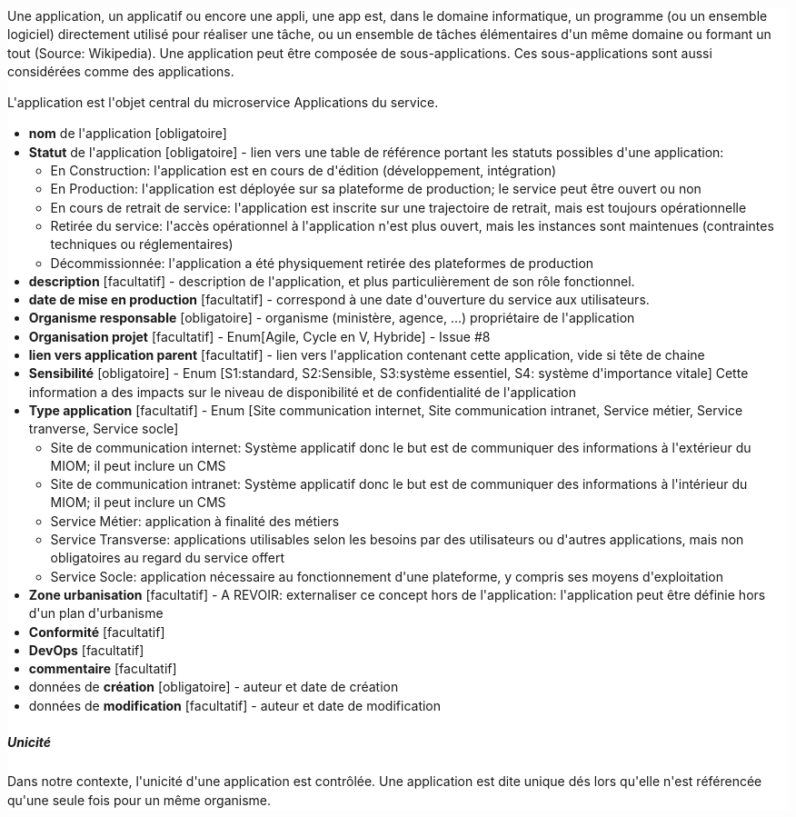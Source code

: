 Une application, un applicatif ou encore une appli, une app est, dans le domaine informatique, un programme (ou un ensemble logiciel) directement utilisé pour réaliser une tâche, ou un ensemble de tâches élémentaires d'un même domaine ou formant un tout (Source: Wikipedia).
Une application peut être composée de sous-applications. Ces sous-applications sont aussi considérées comme des applications.

L'application est l'objet central du microservice Applications du service.

- **nom** de l'application [obligatoire]
- **Statut** de l'application [obligatoire] - lien vers une table de référence portant les statuts possibles d'une application:
	- En Construction: l'application est en cours de d'édition (développement, intégration)
	- En Production: l'application est déployée sur sa plateforme de production; le service peut être ouvert ou non
	- En cours de retrait de service: l'application est inscrite sur une trajectoire de retrait, mais est toujours opérationnelle
	- Retirée du service: l'accès opérationnel à l'application n'est plus ouvert, mais les instances sont maintenues (contraintes techniques ou réglementaires)
	- Décommissionnée: l'application a été physiquement retirée des plateformes de production
- **description** [facultatif] - description de l'application, et plus particulièrement de son rôle fonctionnel.
- **date de mise en production** [facultatif] - correspond à une date d'ouverture du service aux utilisateurs.
- **Organisme responsable** [obligatoire] - organisme (ministère, agence, ...) propriétaire de l'application
- **Organisation projet** [facultatif] - Enum[Agile, Cycle en V, Hybride] - Issue #8
- **lien vers application parent** [facultatif] - lien vers l'application contenant cette application, vide si tête de chaine
- **Sensibilité** [obligatoire] - Enum [S1:standard, S2:Sensible, S3:système essentiel, S4: système d'importance vitale] Cette information a des impacts sur le niveau de disponibilité et de confidentialité de l'application
- **Type application** [facultatif] - Enum [Site communication internet, Site communication intranet, Service métier, Service tranverse, Service socle]
	- Site de communication internet: Système applicatif donc le but est de communiquer des informations à l'extérieur du MIOM; il peut inclure un CMS 
	- Site de communication intranet: Système applicatif donc le but est de communiquer des informations à l'intérieur du MIOM; il peut inclure un CMS
	- Service Métier: application à finalité des métiers
	- Service Transverse: applications utilisables selon les besoins par des utilisateurs ou d'autres applications, mais non obligatoires au regard du service offert
	- Service Socle: application nécessaire au fonctionnement d'une plateforme, y compris ses moyens d'exploitation
- **Zone urbanisation** [facultatif] - A REVOIR: externaliser ce concept hors de l'application: l'application peut être définie hors d'un plan d'urbanisme
- **Conformité** [facultatif]
- **DevOps** [facultatif]
- **commentaire** [facultatif]
- données de **création** [obligatoire] - auteur et date de création
- données de **modification** [facultatif] - auteur et date de modification

##### Unicité
Dans notre contexte, l'unicité d'une application est contrôlée. Une application est dite unique dés lors qu'elle n'est référencée qu'une seule fois pour un même organisme.
